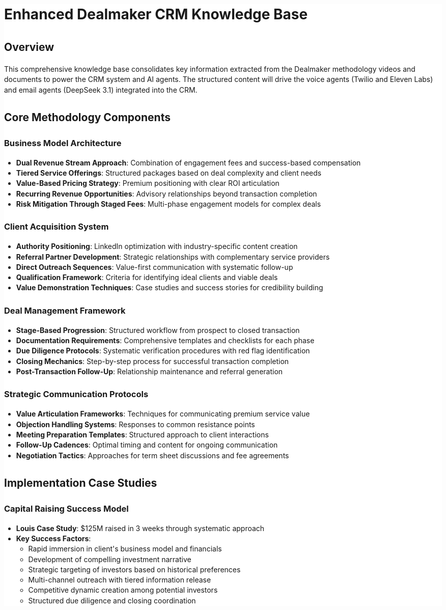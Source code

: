 # Enhanced Dealmaker CRM Knowledge Base

## Overview
This comprehensive knowledge base consolidates key information extracted from the Dealmaker methodology videos and documents to power the CRM system and AI agents. The structured content will drive the voice agents (Twilio and Eleven Labs) and email agents (DeepSeek 3.1) integrated into the CRM.

## Core Methodology Components

### Business Model Architecture
- **Dual Revenue Stream Approach**: Combination of engagement fees and success-based compensation
- **Tiered Service Offerings**: Structured packages based on deal complexity and client needs
- **Value-Based Pricing Strategy**: Premium positioning with clear ROI articulation
- **Recurring Revenue Opportunities**: Advisory relationships beyond transaction completion
- **Risk Mitigation Through Staged Fees**: Multi-phase engagement models for complex deals

### Client Acquisition System
- **Authority Positioning**: LinkedIn optimization with industry-specific content creation
- **Referral Partner Development**: Strategic relationships with complementary service providers
- **Direct Outreach Sequences**: Value-first communication with systematic follow-up
- **Qualification Framework**: Criteria for identifying ideal clients and viable deals
- **Value Demonstration Techniques**: Case studies and success stories for credibility building

### Deal Management Framework
- **Stage-Based Progression**: Structured workflow from prospect to closed transaction
- **Documentation Requirements**: Comprehensive templates and checklists for each phase
- **Due Diligence Protocols**: Systematic verification procedures with red flag identification
- **Closing Mechanics**: Step-by-step process for successful transaction completion
- **Post-Transaction Follow-Up**: Relationship maintenance and referral generation

### Strategic Communication Protocols
- **Value Articulation Frameworks**: Techniques for communicating premium service value
- **Objection Handling Systems**: Responses to common resistance points
- **Meeting Preparation Templates**: Structured approach to client interactions
- **Follow-Up Cadences**: Optimal timing and content for ongoing communication
- **Negotiation Tactics**: Approaches for term sheet discussions and fee agreements

## Implementation Case Studies

### Capital Raising Success Model
- **Louis Case Study**: $125M raised in 3 weeks through systematic approach
- **Key Success Factors**:
  - Rapid immersion in client's business model and financials
  - Development of compelling investment narrative
  - Strategic targeting of investors based on historical preferences
  - Multi-channel outreach with tiered information release
  - Competitive dynamic creation among potential investors
  - Structured due diligence and closing coordination
